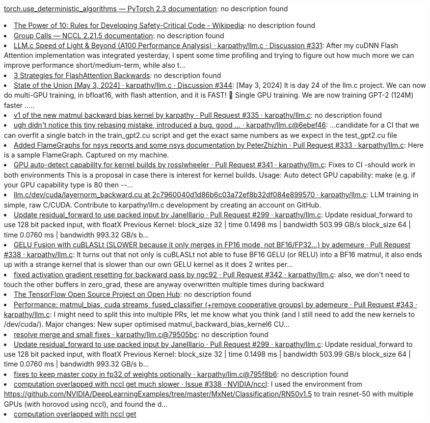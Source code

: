 <a href="https://pytorch.org/docs/stable/generated/torch.use_deterministic_algorithms.html#torch.use_deterministic_algorithms">torch.use_deterministic_algorithms &mdash; PyTorch 2.3 documentation</a>: no description found</li><li><a href="https://en.wikipedia.org/wiki/The_Power_of_10:_Rules_for_Developing_Safety-Critical_Code">The Power of 10: Rules for Developing Safety-Critical Code - Wikipedia</a>: no description found</li><li><a href="https://docs.nvidia.com/deeplearning/nccl/user-guide/docs/usage/groups.html">Group Calls &mdash; NCCL 2.21.5 documentation</a>: no description found</li><li><a href="https://github.com/karpathy/llm.c/discussions/331">LLM.c Speed of Light &amp; Beyond (A100 Performance Analysis) · karpathy/llm.c · Discussion #331</a>: After my cuDNN Flash Attention implementation was integrated yesterday, I spent some time profiling and trying to figure out how much more we can improve performance short/medium-term, while also t...</li><li><a href="https://docs.google.com/document/d/1DHFaKHLTVM_zEt2AKJh5fgUNN3oY1bBs1YmxJCcrp9c/edit">3 Strategies for FlashAttention Backwards</a>: no description found</li><li><a href="https://github.com/karpathy/llm.c/discussions/344">State of the Union [May 3, 2024] · karpathy/llm.c · Discussion #344</a>: [May 3, 2024] It is day 24 of the llm.c project. We can now do multi-GPU training, in bfloat16, with flash attention, and it is FAST! 🚀 Single GPU training. We are now training GPT-2 (124M) faster .....</li><li><a href="https://github.com/karpathy/llm.c/pull/335">v1 of the new matmul backward bias kernel by karpathy · Pull Request #335 · karpathy/llm.c</a>: no description found</li><li><a href="https://github.com/karpathy/llm.c/commit/6ebef46f832b4e55b46237c4d06c2597050819ae">ugh didn&#39;t notice this tiny rebasing mistake, introduced a bug. good … · karpathy/llm.c@6ebef46</a>: …candidate for a CI that we can overfit a single batch in the train_gpt2.cu script and get the exact same numbers as we expect in the test_gpt2.cu file</li><li><a href="https://github.com/karpathy/llm.c/pull/333">Added FlameGraphs for nsys reports and some nsys documentation by PeterZhizhin · Pull Request #333 · karpathy/llm.c</a>: Here is a sample FlameGraph. Captured on my machine.</li><li><a href="https://github.com/karpathy/llm.c/pull/341">GPU auto-detect capability for kernel builds by rosslwheeler · Pull Request #341 · karpathy/llm.c</a>: Fixes to CI -should work in both environments This is a proposal in case there is interest for kernel builds. Usage: Auto detect GPU capability: make (e.g. if your GPU capability type is 80 then --...</li><li><a href="https://github.com/karpathy/llm.c/blob/2c7960040d1d86b6c03a72ef8b32df084e899570/dev/cuda/layernorm_backward.cu#L570">llm.c/dev/cuda/layernorm_backward.cu at 2c7960040d1d86b6c03a72ef8b32df084e899570 · karpathy/llm.c</a>: LLM training in simple, raw C/CUDA. Contribute to karpathy/llm.c development by creating an account on GitHub.</li><li><a href="https://github.com/karpathy/llm.c/pull/299/files#diff-bf6b442">Update residual_forward to use packed input by JaneIllario · Pull Request #299 · karpathy/llm.c</a>: Update residual_forward to use 128 bit packed input, with floatX Previous Kernel: block_size   32 | time 0.1498 ms | bandwidth 503.99 GB/s block_size   64 | time 0.0760 ms | bandwidth 993.32 GB/s b...</li><li><a href="https://github.com/karpathy/llm.c/pull/338">GELU Fusion with cuBLASLt (SLOWER because it only merges in FP16 mode, not BF16/FP32...) by ademeure · Pull Request #338 · karpathy/llm.c</a>: It turns out that not only is cuBLASLt not able to fuse BF16 GELU (or RELU) into a BF16 matmul, it also ends up with a strange kernel that is slower than our own GELU kernel as it does 2 writes per...</li><li><a href="https://github.com/karpathy/llm.c/pull/342">fixed activation gradient resetting for backward pass by ngc92 · Pull Request #342 · karpathy/llm.c</a>: also, we don&#39;t need to touch the other buffers in  zero_grad, these are anyway overwritten multiple times during backward</li><li><a href="https://openhub.net/p/tensorflow">The TensorFlow Open Source Project on Open Hub</a>: no description found</li><li><a href="https://github.com/karpathy/llm.c/pull/343">Performance: matmul_bias, cuda streams, fused_classifier (+remove cooperative groups) by ademeure · Pull Request #343 · karpathy/llm.c</a>: I might need to split this into multiple PRs, let me know what you think (and I still need to add the new kernels to /dev/cuda/). Major changes:  New super optimised matmul_backward_bias_kernel6 CU...</li><li><a href="https://github.com/karpathy/llm.c/commit/79505bc6b3428ad5c2f609046affa1ac34e2f1af#diff-bf6b442957e5458cf8baab2a18039fdde86d74199a0864a79e7288fe55f31a98R2764">resolve merge and small fixes · karpathy/llm.c@79505bc</a>: no description found</li><li><a href="https://github.com/karpathy/llm.c/pull/299/files#diff-bf6b442957e5458cf8baab2a18039fdde86d74199a0864a79e7288fe55f31a98R943">Update residual_forward to use packed input by JaneIllario · Pull Request #299 · karpathy/llm.c</a>: Update residual_forward to use 128 bit packed input, with floatX Previous Kernel: block_size   32 | time 0.1498 ms | bandwidth 503.99 GB/s block_size   64 | time 0.0760 ms | bandwidth 993.32 GB/s b...</li><li><a href="https://github.com/karpathy/llm.c/commit/795f8b690cc9b3d2255a19941713b34eeff98d7b">fixes to keep master copy in fp32 of weights optionally · karpathy/llm.c@795f8b6</a>: no description found</li><li><a href="https://github.com/NVIDIA/nccl/issues/338">computation overlapped with nccl get much slower · Issue #338 · NVIDIA/nccl</a>: I used the environment from https://github.com/NVIDIA/DeepLearningExamples/tree/master/MxNet/Classification/RN50v1.5 to train resnet-50 with multiple GPUs (with horovod using nccl), and found the d...</li><li><a href="https://github.com/NVIDIA/nccl/issues/338#issuecomment-1165277390">computation overlapped with nccl get